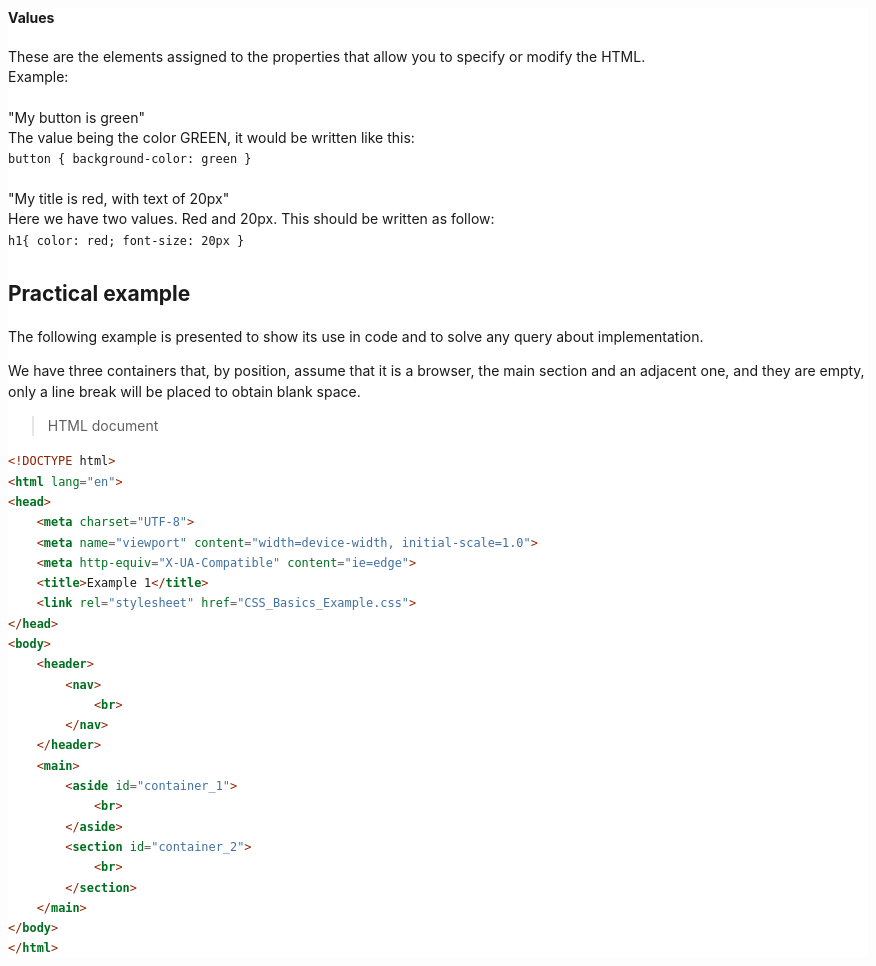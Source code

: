 #### Values
These are the elements assigned to the properties that allow you to specify or modify the HTML.
<br>
Example:
<br> <br>
"My button is green"
<br>
The value being the color GREEN, it would be written like this:
<br>
`button { background-color: green } `
<br> <br>
"My title is red, with text of 20px"
<br>
Here we have two values. Red and 20px. This should be written as follow:
<br> 
`h1{ color: red; font-size: 20px }` 


## Practical example
The following example is presented to show its use in code and to solve any query about implementation.

We have three containers that, by position, assume that it is a browser, the main section and an adjacent one, and they are empty, only a line break will be placed to obtain blank space.

> HTML document

```html
<!DOCTYPE html>
<html lang="en">
<head>
    <meta charset="UTF-8">
    <meta name="viewport" content="width=device-width, initial-scale=1.0">
    <meta http-equiv="X-UA-Compatible" content="ie=edge">
    <title>Example 1</title>
    <link rel="stylesheet" href="CSS_Basics_Example.css">
</head>
<body>
    <header>
        <nav>
            <br>
        </nav>
    </header>
    <main>
        <aside id="container_1">
            <br>
        </aside>
        <section id="container_2">
            <br>
        </section>
    </main>
</body>
</html>
```
